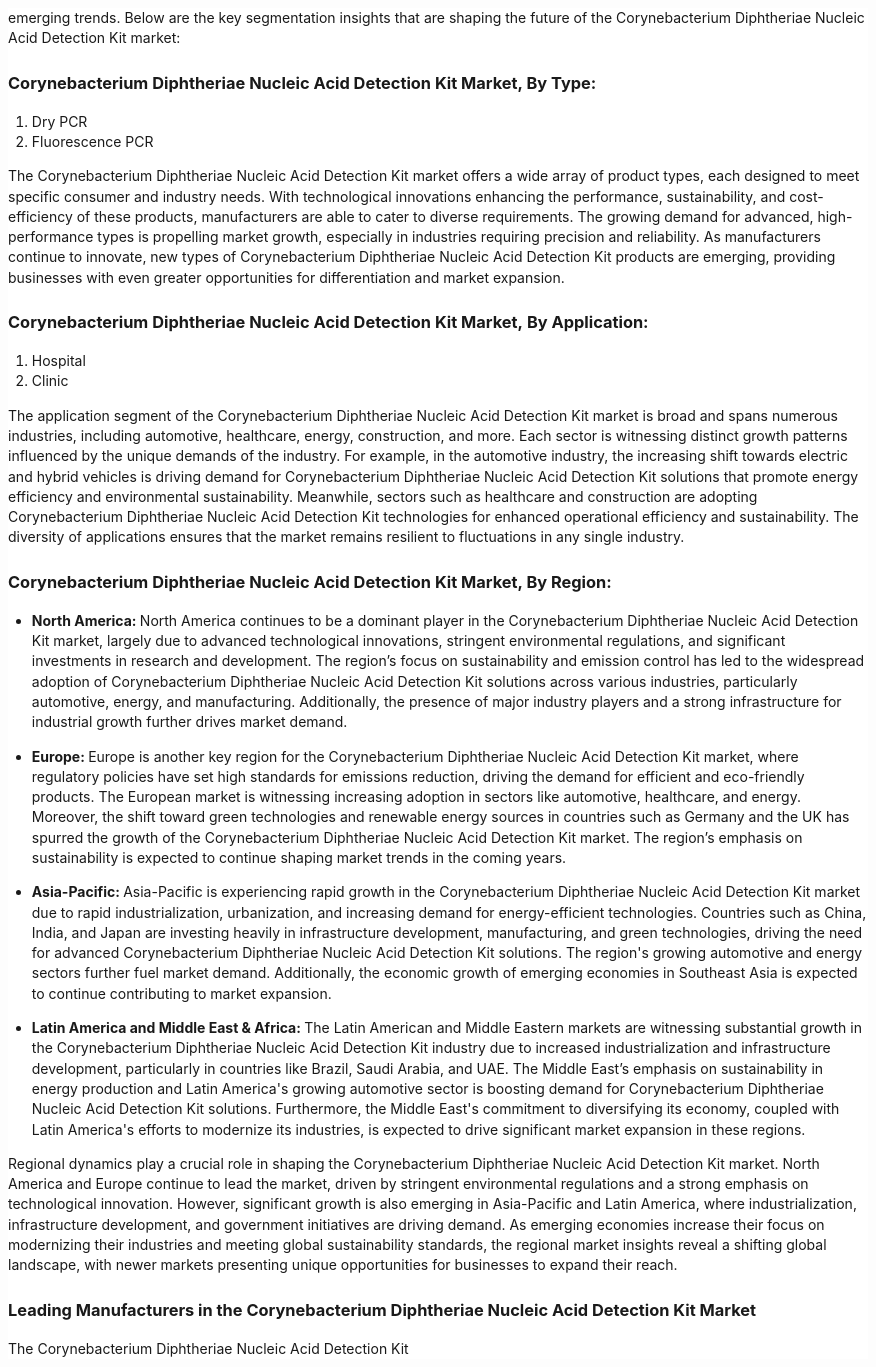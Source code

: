 emerging trends. Below are the key segmentation insights that are shaping the future of the Corynebacterium Diphtheriae Nucleic Acid Detection Kit market:</p><h3><strong>Corynebacterium Diphtheriae Nucleic Acid Detection Kit Market, By Type:<br /></strong></h3><ol><li>Dry PCR<li> Fluorescence PCR</li></ol><p>The Corynebacterium Diphtheriae Nucleic Acid Detection Kit market offers a wide array of product types, each designed to meet specific consumer and industry needs. With technological innovations enhancing the performance, sustainability, and cost-efficiency of these products, manufacturers are able to cater to diverse requirements. The growing demand for advanced, high-performance types is propelling market growth, especially in industries requiring precision and reliability. As manufacturers continue to innovate, new types of Corynebacterium Diphtheriae Nucleic Acid Detection Kit products are emerging, providing businesses with even greater opportunities for differentiation and market expansion.</p><h3>Corynebacterium Diphtheriae Nucleic Acid Detection Kit Market,&nbsp;By Application:</h3><ol><li>Hospital<li> Clinic</li></ol><p>The application segment of the Corynebacterium Diphtheriae Nucleic Acid Detection Kit market is broad and spans numerous industries, including automotive, healthcare, energy, construction, and more. Each sector is witnessing distinct growth patterns influenced by the unique demands of the industry. For example, in the automotive industry, the increasing shift towards electric and hybrid vehicles is driving demand for Corynebacterium Diphtheriae Nucleic Acid Detection Kit solutions that promote energy efficiency and environmental sustainability. Meanwhile, sectors such as healthcare and construction are adopting Corynebacterium Diphtheriae Nucleic Acid Detection Kit technologies for enhanced operational efficiency and sustainability. The diversity of applications ensures that the market remains resilient to fluctuations in any single industry.</p><h3>Corynebacterium Diphtheriae Nucleic Acid Detection Kit Market, By Region:</h3><ul><li><p><strong>North America:&nbsp;</strong>North America continues to be a dominant player in the Corynebacterium Diphtheriae Nucleic Acid Detection Kit market, largely due to advanced technological innovations, stringent environmental regulations, and significant investments in research and development. The region&rsquo;s focus on sustainability and emission control has led to the widespread adoption of Corynebacterium Diphtheriae Nucleic Acid Detection Kit solutions across various industries, particularly automotive, energy, and manufacturing. Additionally, the presence of major industry players and a strong infrastructure for industrial growth further drives market demand.</p></li><li><p><strong><strong>Europe:&nbsp;</strong></strong>Europe is another key region for the Corynebacterium Diphtheriae Nucleic Acid Detection Kit market, where regulatory policies have set high standards for emissions reduction, driving the demand for efficient and eco-friendly products. The European market is witnessing increasing adoption in sectors like automotive, healthcare, and energy. Moreover, the shift toward green technologies and renewable energy sources in countries such as Germany and the UK has spurred the growth of the Corynebacterium Diphtheriae Nucleic Acid Detection Kit market. The region&rsquo;s emphasis on sustainability is expected to continue shaping market trends in the coming years.</p></li><li><p><strong><strong>Asia-Pacific:&nbsp;</strong></strong>Asia-Pacific is experiencing rapid growth in the Corynebacterium Diphtheriae Nucleic Acid Detection Kit market due to rapid industrialization, urbanization, and increasing demand for energy-efficient technologies. Countries such as China, India, and Japan are investing heavily in infrastructure development, manufacturing, and green technologies, driving the need for advanced Corynebacterium Diphtheriae Nucleic Acid Detection Kit solutions. The region's growing automotive and energy sectors further fuel market demand. Additionally, the economic growth of emerging economies in Southeast Asia is expected to continue contributing to market expansion.</p></li><li><p><strong><strong>Latin America and Middle East &amp; Africa:&nbsp;</strong></strong>The Latin American and Middle Eastern markets are witnessing substantial growth in the Corynebacterium Diphtheriae Nucleic Acid Detection Kit industry due to increased industrialization and infrastructure development, particularly in countries like Brazil, Saudi Arabia, and UAE. The Middle East&rsquo;s emphasis on sustainability in energy production and Latin America's growing automotive sector is boosting demand for Corynebacterium Diphtheriae Nucleic Acid Detection Kit solutions. Furthermore, the Middle East's commitment to diversifying its economy, coupled with Latin America's efforts to modernize its industries, is expected to drive significant market expansion in these regions.</p></li></ul><p>Regional dynamics play a crucial role in shaping the Corynebacterium Diphtheriae Nucleic Acid Detection Kit market. North America and Europe continue to lead the market, driven by stringent environmental regulations and a strong emphasis on technological innovation. However, significant growth is also emerging in Asia-Pacific and Latin America, where industrialization, infrastructure development, and government initiatives are driving demand. As emerging economies increase their focus on modernizing their industries and meeting global sustainability standards, the regional market insights reveal a shifting global landscape, with newer markets presenting unique opportunities for businesses to expand their reach.</p><h3><strong>Leading Manufacturers in the Corynebacterium Diphtheriae Nucleic Acid Detection Kit Market</strong></h3><p>The Corynebacterium Diphtheriae Nucleic Acid Detection Kit